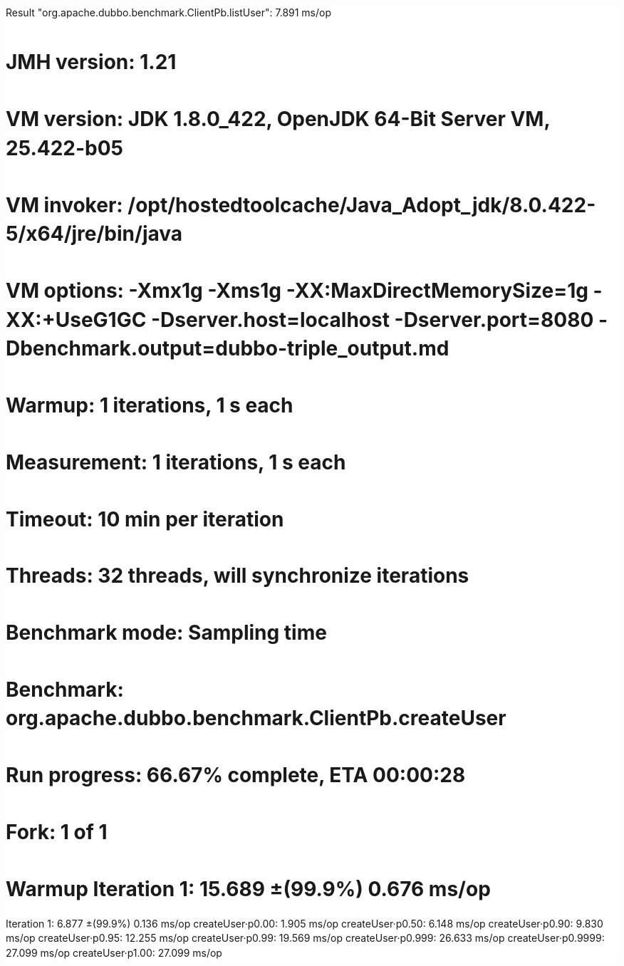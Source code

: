 
Result "org.apache.dubbo.benchmark.ClientPb.listUser":
  7.891 ms/op


# JMH version: 1.21
# VM version: JDK 1.8.0_422, OpenJDK 64-Bit Server VM, 25.422-b05
# VM invoker: /opt/hostedtoolcache/Java_Adopt_jdk/8.0.422-5/x64/jre/bin/java
# VM options: -Xmx1g -Xms1g -XX:MaxDirectMemorySize=1g -XX:+UseG1GC -Dserver.host=localhost -Dserver.port=8080 -Dbenchmark.output=dubbo-triple_output.md
# Warmup: 1 iterations, 1 s each
# Measurement: 1 iterations, 1 s each
# Timeout: 10 min per iteration
# Threads: 32 threads, will synchronize iterations
# Benchmark mode: Sampling time
# Benchmark: org.apache.dubbo.benchmark.ClientPb.createUser

# Run progress: 66.67% complete, ETA 00:00:28
# Fork: 1 of 1
# Warmup Iteration   1: 15.689 ±(99.9%) 0.676 ms/op
Iteration   1: 6.877 ±(99.9%) 0.136 ms/op
                 createUser·p0.00:   1.905 ms/op
                 createUser·p0.50:   6.148 ms/op
                 createUser·p0.90:   9.830 ms/op
                 createUser·p0.95:   12.255 ms/op
                 createUser·p0.99:   19.569 ms/op
                 createUser·p0.999:  26.633 ms/op
                 createUser·p0.9999: 27.099 ms/op
                 createUser·p1.00:   27.099 ms/op

